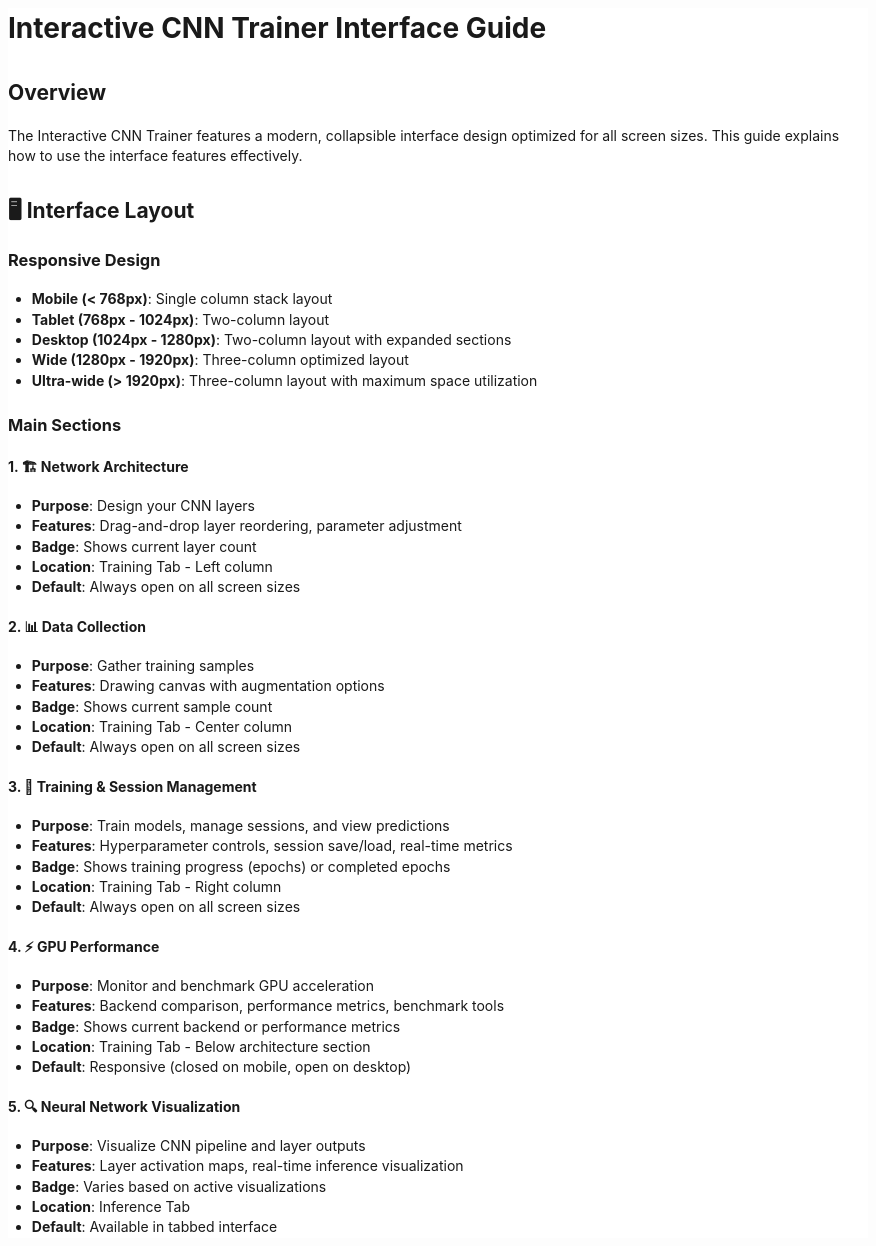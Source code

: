 # Interactive CNN Trainer Interface Guide

## Overview

The Interactive CNN Trainer features a modern, collapsible interface design optimized for all screen sizes. This guide explains how to use the interface features effectively.

## 🖥️ Interface Layout

### Responsive Design
- **Mobile (< 768px)**: Single column stack layout
- **Tablet (768px - 1024px)**: Two-column layout  
- **Desktop (1024px - 1280px)**: Two-column layout with expanded sections
- **Wide (1280px - 1920px)**: Three-column optimized layout
- **Ultra-wide (> 1920px)**: Three-column layout with maximum space utilization

### Main Sections

#### 1. 🏗️ Network Architecture
- **Purpose**: Design your CNN layers
- **Features**: Drag-and-drop layer reordering, parameter adjustment
- **Badge**: Shows current layer count
- **Location**: Training Tab - Left column
- **Default**: Always open on all screen sizes

#### 2. 📊 Data Collection  
- **Purpose**: Gather training samples
- **Features**: Drawing canvas with augmentation options
- **Badge**: Shows current sample count
- **Location**: Training Tab - Center column
- **Default**: Always open on all screen sizes

#### 3. 🧠 Training & Session Management
- **Purpose**: Train models, manage sessions, and view predictions
- **Features**: Hyperparameter controls, session save/load, real-time metrics
- **Badge**: Shows training progress (epochs) or completed epochs
- **Location**: Training Tab - Right column
- **Default**: Always open on all screen sizes

#### 4. ⚡ GPU Performance
- **Purpose**: Monitor and benchmark GPU acceleration
- **Features**: Backend comparison, performance metrics, benchmark tools
- **Badge**: Shows current backend or performance metrics
- **Location**: Training Tab - Below architecture section
- **Default**: Responsive (closed on mobile, open on desktop)

#### 5. 🔍 Neural Network Visualization
- **Purpose**: Visualize CNN pipeline and layer outputs
- **Features**: Layer activation maps, real-time inference visualization
- **Badge**: Varies based on active visualizations
- **Location**: Inference Tab
- **Default**: Available in tabbed interface

